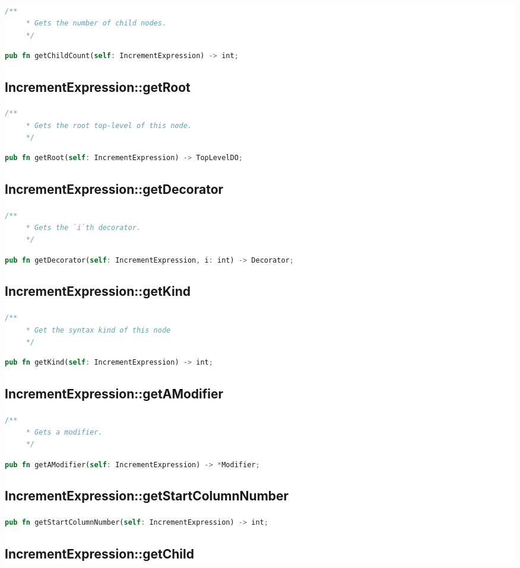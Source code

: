 ```rust
/**
     * Gets the number of child nodes.
     */
```
```rust
pub fn getChildCount(self: IncrementExpression) -> int;
```
## IncrementExpression::getRoot

```rust
/**
     * Gets the root top-level of this node. 
     */
```
```rust
pub fn getRoot(self: IncrementExpression) -> TopLevelDO;
```
## IncrementExpression::getDecorator

```rust
/**
     * Gets the `i`th decorator.
     */
```
```rust
pub fn getDecorator(self: IncrementExpression, i: int) -> Decorator;
```
## IncrementExpression::getKind

```rust
/**
     * Get the syntax kind of this node
     */
```
```rust
pub fn getKind(self: IncrementExpression) -> int;
```
## IncrementExpression::getAModifier

```rust
/**
     * Gets a modifier.
     */
```
```rust
pub fn getAModifier(self: IncrementExpression) -> *Modifier;
```
## IncrementExpression::getStartColumnNumber

```rust
pub fn getStartColumnNumber(self: IncrementExpression) -> int;
```
## IncrementExpression::getChild
